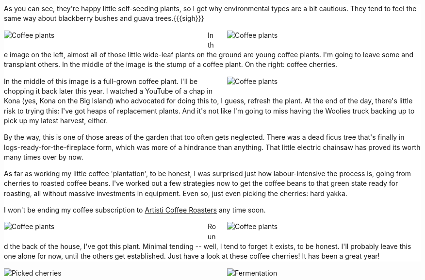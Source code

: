 As you can see, they're happy little self-seeding plants, so I get why environmental types are a bit cautious. They tend to feel the same way about blackberry bushes and guava trees.{{{sigh}}}


<img src="/assets/images/garden/25-08-06/coffeeplant-02.jpg" alt="Coffee plants" style="float: left; width: 400px;
        margin-right: 20px; margin-bottom: 10px;" />

<img src="/assets/images/garden/25-08-06/coffeeplant-04.jpg" alt="Coffee plants" style="float: right; width: 400px;
        margin-left: 20px; margin-bottom: 10px;" />


In the image on the left, almost all of those little wide-leaf plants on the ground are young coffee plants. I'm going to leave some and transplant others. In the middle of the image is the stump of a coffee plant. On the right: coffee cherries.


<img src="/assets/images/garden/25-08-06/coffeeplant-03.jpg" alt="Coffee plants" style="float: right; width: 400px;
        margin-left: 20px; margin-bottom: 10px;" />


In the middle of this image is a full-grown coffee plant. I'll be chopping it back later this year. I watched a YouTube of a chap in Kona (yes, Kona on the Big Island) who advocated for doing this to, I guess, refresh the plant. At the end of the day, there's little risk to trying this: I've got heaps of replacement plants. And it's not like I'm going to miss having the Woolies truck backing up to pick up my latest harvest, either.

By the way, this is one of those areas of the garden that too often gets neglected. There was a dead ficus tree that's finally in logs-ready-for-the-fireplace form, which was more of a hindrance than anything. That little electric chainsaw has proved its worth many times over by now.

As far as working my little coffee 'plantation', to be honest, I was surprised just how labour-intensive the process is, going from cherries to roasted coffee beans. I've worked out a few strategies now to get the coffee beans to that green state ready for roasting, all without massive investments in equipment. Even so, just even picking the cherries: hard yakka.

I won't be ending my coffee subscription to [Artisti Coffee Roasters](https://artisti.com.au/collections/coffee-beans/products/delicate-coffee) any time soon.


<img src="/assets/images/garden/25-08-06/coffeeplant-06.jpg" alt="Coffee plants" style="float: left; width: 400px;
        margin-right: 20px; margin-bottom: 10px;" />

<img src="/assets/images/garden/25-08-06/coffeeplant-07.jpg" alt="Coffee plants" style="float: right; width: 400px;
        margin-left: 20px; margin-bottom: 10px;" />


Round the back of the house, I've got this plant. Minimal tending -- well, I tend to forget it exists, to be honest. I'll probably leave this one alone for now, until the others get established. Just have a look at these coffee cherries! It has been a great year!


<img src="/assets/images/garden/25-08-06/process-01.jpg" alt="Picked cherries" style="float: left; width: 400px;
        margin-right: 20px; margin-bottom: 10px;" />

<img src="/assets/images/garden/25-08-06/process-02.jpg" alt="Fermentation" style="float: right; width: 400px;
        margin-left: 20px; margin-bottom: 10px;" />
